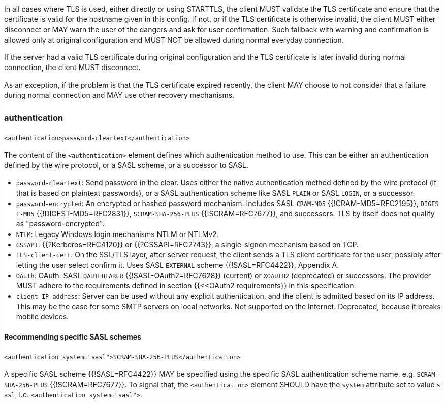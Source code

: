 In all cases where TLS is used, either directly or using STARTTLS,
the client MUST validate the TLS certificate and ensure that the
certificate is valid for the hostname given in this config. If not,
or if the TLS certificate is otherwise invalid, the client MUST
either disconnect or MAY warn the user of the
dangers and ask for user confirmation. Such fallback with warning and
confirmation is allowed only at original configuration and MUST NOT be
allowed during normal everyday connection.

If the server had a valid TLS certificate during original configuration
and the TLS certificate is later invalid during normal connection, the
client MUST disconnect.

As an exception, if the problem is that the TLS certificate expired recently,
the client MAY choose to not consider that a failure during normal connection
and MAY use other recovery mechanisms.

### authentication

`<authentication>password-cleartext</authentication>`

The content of the `<authentication>` element defines which authentication
method to use. This can be either an authentication defined by the wire
protocol, or a SASL scheme, or a successor to SASL.

* `password-cleartext`: Send password in the clear.
  Uses either the native authentication method defined by the wire protocol
  (if that is based on plaintext passwords), or a SASL authentication scheme
  like SASL `PLAIN` or SASL `LOGIN`, or a successor.
* `password-encrypted`: An encrypted or hashed password mechanism.
  Includes SASL `CRAM-MD5` {{!CRAM-MD5=RFC2195}},
  `DIGEST-MD5` {{!DIGEST-MD5=RFC2831}},
  `SCRAM-SHA-256-PLUS` {{!SCRAM=RFC7677}}, and successors.
  TLS by itself does not qualify as "password-encrypted".
* `NTLM`: Legacy Windows login mechanisms NTLM or NTLMv2.
* `GSSAPI`: {{?Kerberos=RFC4120}} or {{?GSSAPI=RFC2743}},
   a single-signon mechanism based on TCP.
* `TLS-client-cert`: On the SSL/TLS layer, after server request, the client
  sends a TLS client certificate for the user, possibly after letting the user
  select confirm it. Uses SASL `EXTERNAL` scheme {{!SASL=RFC4422}}, Appendix A.
* `OAuth`: OAuth. SASL `OAUTHBEARER` {{!SASL-OAuth2=RFC7628}} (current) or
  `XOAUTH2` (deprecated) or successors.
  The provider MUST adhere to the requirements defined in section {{<<OAuth2 requirements}} in
  this specification.
* `client-IP-address`: Server can be used without any explicit authentication,
  and the client is admitted based on its IP address.
  This may be the case for some SMTP servers on local networks.
  Not supported on the Internet. Deprecated, because it breaks mobile devices.

#### Recommending specific SASL schemes

`<authentication system="sasl">SCRAM-SHA-256-PLUS</authentication>`

A specific SASL scheme {{!SASL=RFC4422}} MAY be specified using
the specific SASL authentication scheme name, e.g.
`SCRAM-SHA-256-PLUS` {{!SCRAM=RFC7677}}. To signal that, the
`<authentication>` element SHOULD have the `system` attribute set
to value `sasl`, i.e. `<authentication system="sasl">`.
